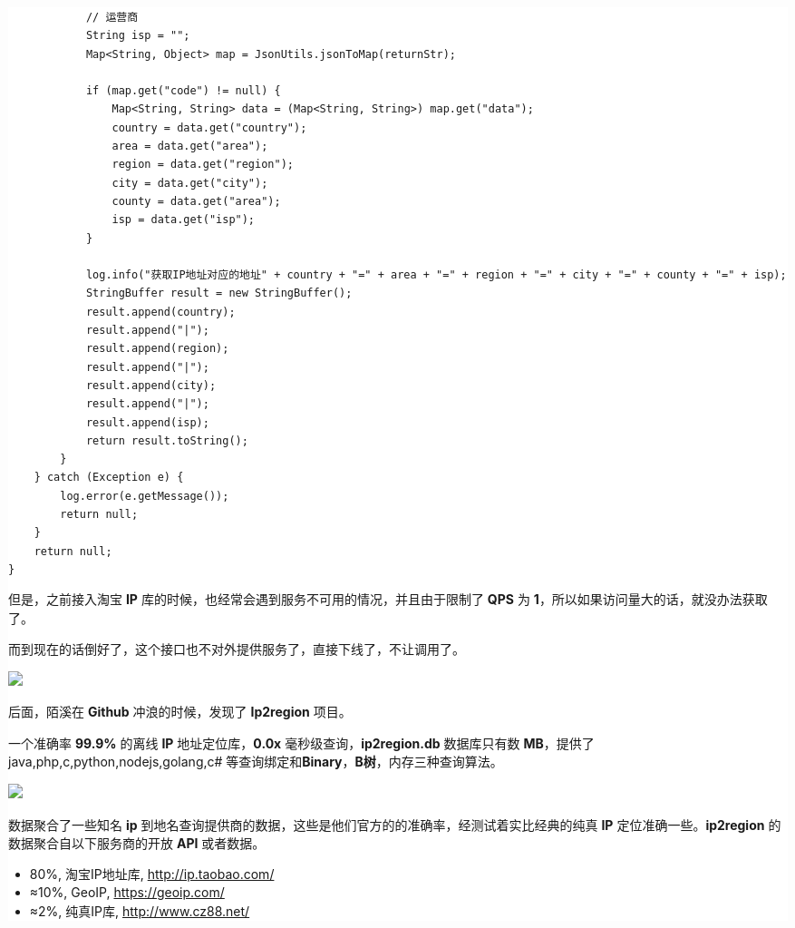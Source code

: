```
            // 运营商
            String isp = "";
            Map<String, Object> map = JsonUtils.jsonToMap(returnStr);

            if (map.get("code") != null) {
                Map<String, String> data = (Map<String, String>) map.get("data");
                country = data.get("country");
                area = data.get("area");
                region = data.get("region");
                city = data.get("city");
                county = data.get("area");
                isp = data.get("isp");
            }

            log.info("获取IP地址对应的地址" + country + "=" + area + "=" + region + "=" + city + "=" + county + "=" + isp);
            StringBuffer result = new StringBuffer();
            result.append(country);
            result.append("|");
            result.append(region);
            result.append("|");
            result.append(city);
            result.append("|");
            result.append(isp);
            return result.toString();
        }
    } catch (Exception e) {
        log.error(e.getMessage());
        return null;
    }
    return null;
}
```

但是，之前接入淘宝 **IP** 库的时候，也经常会遇到服务不可用的情况，并且由于限制了 **QPS** 为 **1**，所以如果访问量大的话，就没办法获取了。

而到现在的话倒好了，这个接口也不对外提供服务了，直接下线了，不让调用了。

![](https://cdn.tobebetterjavaer.com/tobebetterjavaer/images/nice-article/weixin-quanwxsipgzdyszgkyksxytjdl-698d6eaa-3ca1-4a76-9ba3-7cfd6624b675.jpg)

后面，陌溪在 **Github** 冲浪的时候，发现了 **Ip2region** 项目。

一个准确率 **99.9%** 的离线 **IP** 地址定位库，**0.0x** 毫秒级查询，**ip2region.db** 数据库只有数 **MB**，提供了 java,php,c,python,nodejs,golang,c# 等查询绑定和**Binary**，**B树**，内存三种查询算法。

![](https://cdn.tobebetterjavaer.com/tobebetterjavaer/images/nice-article/weixin-quanwxsipgzdyszgkyksxytjdl-45292cab-6e8b-465a-8ab4-4ad9e99d32f0.jpg)

数据聚合了一些知名 **ip** 到地名查询提供商的数据，这些是他们官方的的准确率，经测试着实比经典的纯真 **IP** 定位准确一些。**ip2region** 的数据聚合自以下服务商的开放 **API** 或者数据。

*   80%, 淘宝IP地址库, http://ip.taobao.com/
*   ≈10%, GeoIP, https://geoip.com/
*   ≈2%, 纯真IP库, http://www.cz88.net/
